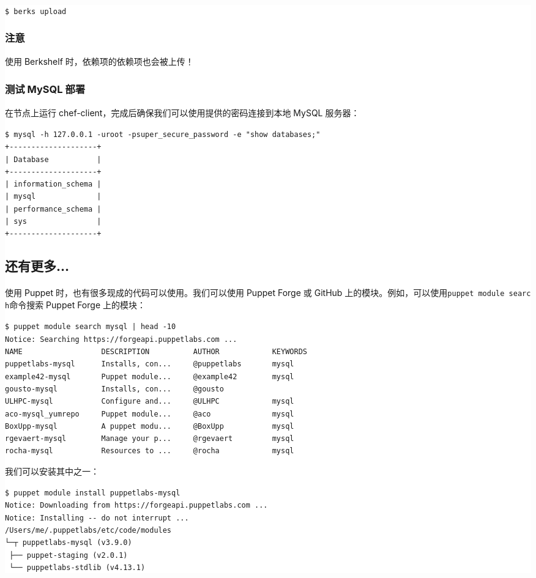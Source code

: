 ```
$ berks upload

```

### 注意

使用 Berkshelf 时，依赖项的依赖项也会被上传！

### 测试 MySQL 部署

在节点上运行 chef-client，完成后确保我们可以使用提供的密码连接到本地 MySQL 服务器：

```
$ mysql -h 127.0.0.1 -uroot -psuper_secure_password -e "show databases;"
+--------------------+
| Database           |
+--------------------+
| information_schema |
| mysql              |
| performance_schema |
| sys                |
+--------------------+

```

## 还有更多…

使用 Puppet 时，也有很多现成的代码可以使用。我们可以使用 Puppet Forge 或 GitHub 上的模块。例如，可以使用`puppet module search`命令搜索 Puppet Forge 上的模块：

```
$ puppet module search mysql | head -10
Notice: Searching https://forgeapi.puppetlabs.com ...
NAME                  DESCRIPTION          AUTHOR            KEYWORDS
puppetlabs-mysql      Installs, con...     @puppetlabs       mysql
example42-mysql       Puppet module...     @example42        mysql
gousto-mysql          Installs, con...     @gousto 
ULHPC-mysql           Configure and...     @ULHPC            mysql
aco-mysql_yumrepo     Puppet module...     @aco              mysql
BoxUpp-mysql          A puppet modu...     @BoxUpp           mysql
rgevaert-mysql        Manage your p...     @rgevaert         mysql
rocha-mysql           Resources to ...     @rocha            mysql

```

我们可以安装其中之一：

```
$ puppet module install puppetlabs-mysql
Notice: Downloading from https://forgeapi.puppetlabs.com ...
Notice: Installing -- do not interrupt ...
/Users/me/.puppetlabs/etc/code/modules
└─┬ puppetlabs-mysql (v3.9.0)
 ├── puppet-staging (v2.0.1)
 └── puppetlabs-stdlib (v4.13.1)

```
